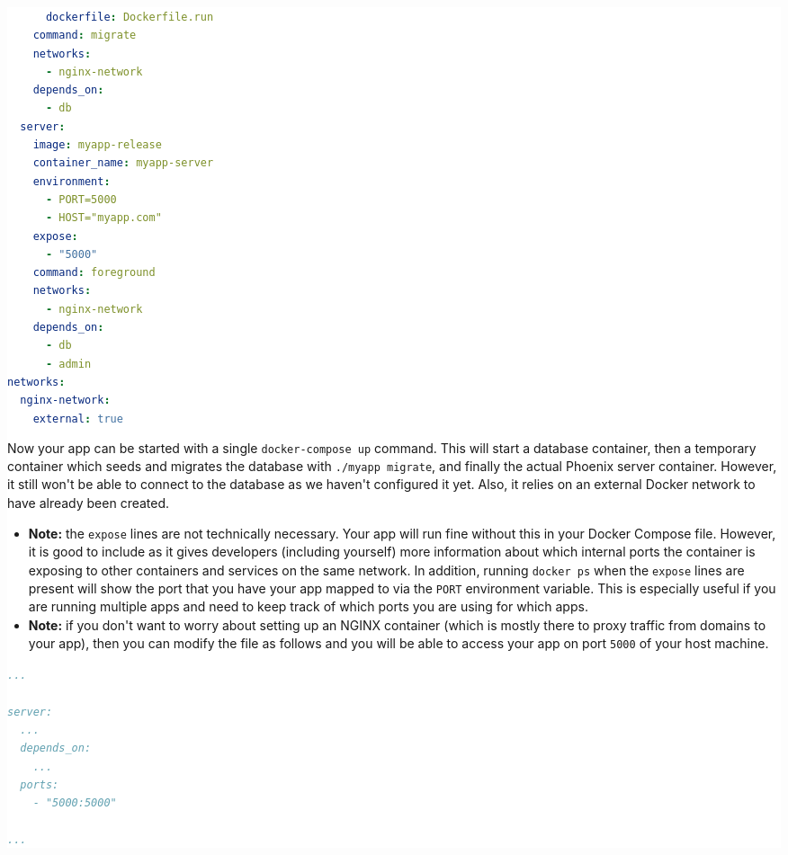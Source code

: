 ```yaml
      dockerfile: Dockerfile.run
    command: migrate
    networks:
      - nginx-network
    depends_on:
      - db
  server:
    image: myapp-release
    container_name: myapp-server
    environment:
      - PORT=5000
      - HOST="myapp.com"
    expose:
      - "5000"
    command: foreground
    networks:
      - nginx-network
    depends_on:
      - db
      - admin
networks:
  nginx-network:
    external: true
```
Now your app can be started with a single `docker-compose up` command. This will start a database container, then a temporary container which seeds and migrates the database with `./myapp migrate`, and finally the actual Phoenix server container. However, it still won't be able to connect to the database as we haven't configured it yet. Also, it relies on an external Docker network to have already been created.
- **Note:** the `expose` lines are not technically necessary. Your app will run fine without this in your Docker Compose file. However, it is good to include as it gives developers (including yourself) more information about which internal ports the container is exposing to other containers and services on the same network. In addition, running `docker ps` when the `expose` lines are present will show the port that you have your app mapped to via the `PORT` environment variable. This is especially useful if you are running multiple apps and need to keep track of which ports you are using for which apps.
- **Note:** if you don't want to worry about setting up an NGINX container (which is mostly there to proxy traffic from domains to your app), then you can modify the file as follows and you will be able to access your app on port `5000` of your host machine.
```yaml
...

server:
  ...
  depends_on:
    ...
  ports:
    - "5000:5000"

...
```
